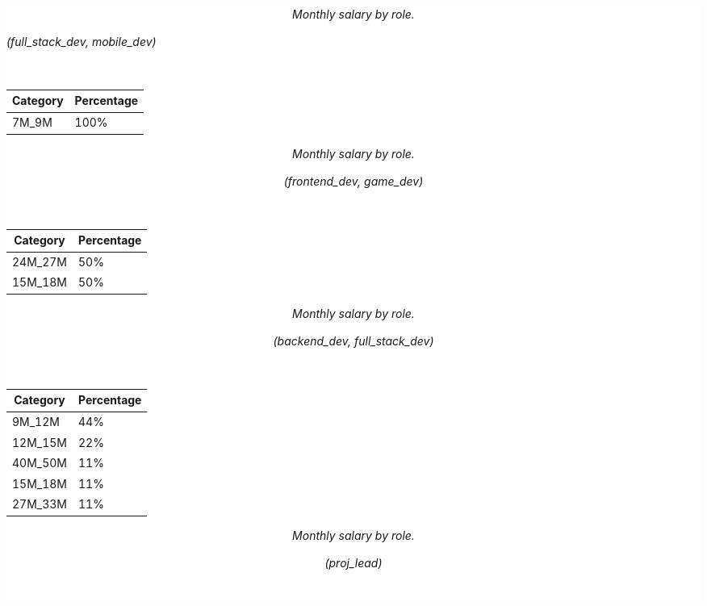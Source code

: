 <p class='table_title' style="text-align: center;"><em>Monthly salary by role. 
<p class="table_subtitle">(full_stack_dev, mobile_dev)<p></em></p>
 <br/>
 </div>
</center>

<center>
     <div class="stats_table">
 <a id="monthly_salary_by_role_table_9Zsc9"></a>

| Category | Percentage |
| -------- | ---------- |
| 7M_9M    | 100%       |

<p class='table_title' style="text-align: center;"><em>Monthly salary by role. 
<p class="table_subtitle">(frontend_dev, game_dev)<p></em></p>
 <br/>
 </div>
</center>

<center>
    <div class="stats_table">
 <a id="monthly_salary_by_role_table_49ega"></a>

| Category | Percentage |
| -------- | ---------- |
| 24M_27M  | 50%        |
| 15M_18M  | 50%        |

<p class='table_title' style="text-align: center;"><em>Monthly salary by role. 
<p class="table_subtitle">(backend_dev, full_stack_dev)<p></em></p>
 <br/>
 </div>
</center>

<center>
    <div class="stats_table">
  <a id="monthly_salary_by_role_table_eHAJy"></a>

| Category | Percentage |
| -------- | ---------- |
| 9M_12M   | 44%        |
| 12M_15M  | 22%        |
| 40M_50M  | 11%        |
| 15M_18M  | 11%        |
| 27M_33M  | 11%        |

<p class='table_title' style="text-align: center;"><em>Monthly salary by role. 
<p class="table_subtitle">(proj_lead)<p></em></p>
  <br/>
  </div>
</center>
